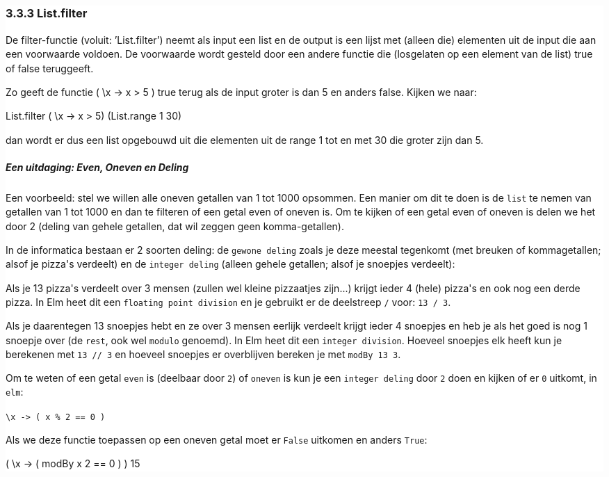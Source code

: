 
```elm

```

### 3.3.3 List.filter

De filter-functie (voluit: ’List.filter’) neemt als input een list en de output is
een lijst met (alleen die) elementen uit de input die aan een voorwaarde voldoen.
De voorwaarde wordt gesteld door een andere functie die (losgelaten
op een element van de list) true of false teruggeeft.

Zo geeft de functie ( \x -> x > 5 ) true terug als de input groter is dan 5 en anders
false. Kijken we naar: 

List.filter ( \x -> x > 5) (List.range 1 30)


```elm

```

dan wordt er dus een list opgebouwd uit die elementen uit de range 1 tot en
met 30 die groter zijn dan 5.

##### Een uitdaging: Even, Oneven en Deling

Een voorbeeld: stel we willen alle oneven getallen van 1 tot 1000 opsommen. Een manier om dit te doen is de `list` te nemen van getallen van 1 tot 1000 en dan te filteren of een getal even of oneven is. 
Om te kijken of een getal even of oneven is delen we het door 2 (deling van gehele getallen, dat wil zeggen geen komma-getallen). 

In de informatica bestaan er 2 soorten deling: de `gewone deling` zoals je deze meestal tegenkomt (met breuken of kommagetallen; alsof je pizza's verdeelt) en de `integer deling` (alleen gehele getallen; alsof je snoepjes verdeelt): 

Als je 13 pizza's verdeelt over 3 mensen (zullen wel kleine pizzaatjes zijn...) krijgt ieder 4 (hele) pizza's en ook nog een derde pizza. In Elm heet dit een `floating point division` en je gebruikt er de deelstreep `/` voor: `13 / 3`. 

Als je daarentegen 13 snoepjes hebt en ze over 3 mensen eerlijk verdeelt krijgt ieder 4 snoepjes en heb je als het goed is nog 1 snoepje over (de `rest`, ook wel `modulo` genoemd). In Elm heet dit een `integer division`. Hoeveel snoepjes elk heeft kun je berekenen met `13 // 3` en hoeveel snoepjes er overblijven bereken je met `modBy 13 3`. 

Om te weten of een getal `even` is (deelbaar door `2`) of `oneven` is kun je een `integer deling` door `2` doen en kijken of er `0` uitkomt, in `elm`:

`\x -> ( x % 2 == 0 )`

Als we deze functie toepassen op een oneven getal moet er `False` uitkomen en anders `True`:  

( \x -> ( modBy x 2 == 0 ) ) 15


```elm

```
